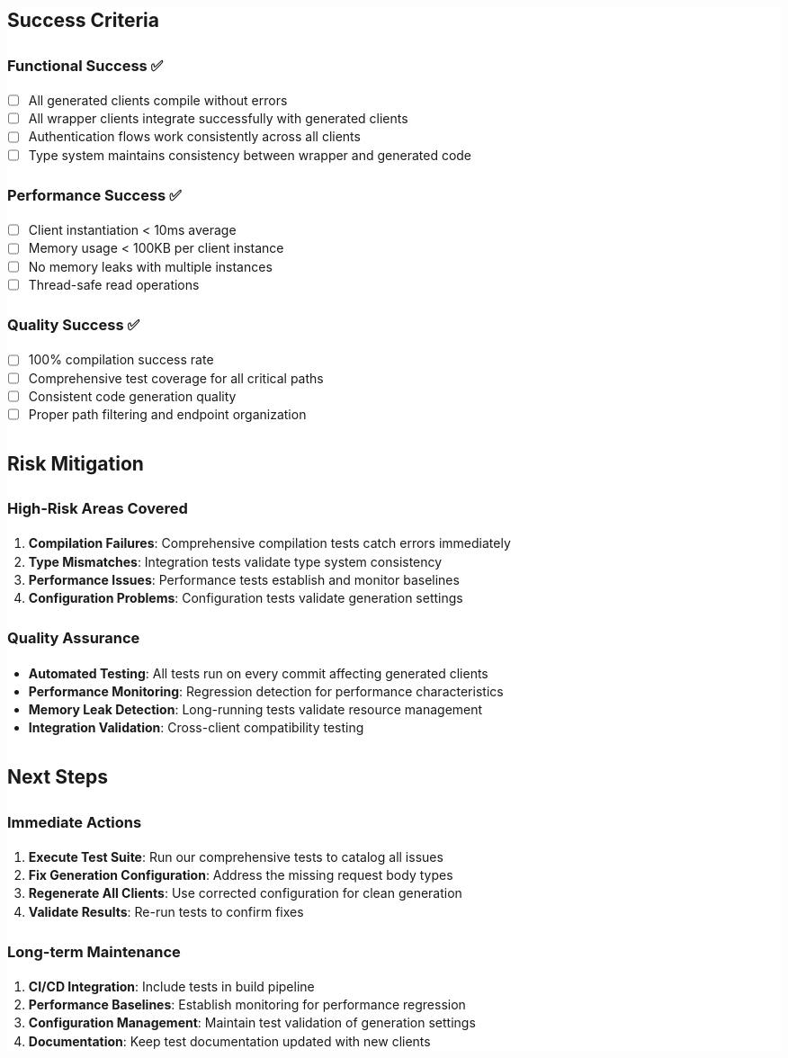 ## Success Criteria

### Functional Success ✅
- [ ] All generated clients compile without errors
- [ ] All wrapper clients integrate successfully with generated clients  
- [ ] Authentication flows work consistently across all clients
- [ ] Type system maintains consistency between wrapper and generated code

### Performance Success ✅
- [ ] Client instantiation < 10ms average
- [ ] Memory usage < 100KB per client instance
- [ ] No memory leaks with multiple instances
- [ ] Thread-safe read operations

### Quality Success ✅
- [ ] 100% compilation success rate
- [ ] Comprehensive test coverage for all critical paths
- [ ] Consistent code generation quality
- [ ] Proper path filtering and endpoint organization

## Risk Mitigation

### High-Risk Areas Covered
1. **Compilation Failures**: Comprehensive compilation tests catch errors immediately
2. **Type Mismatches**: Integration tests validate type system consistency  
3. **Performance Issues**: Performance tests establish and monitor baselines
4. **Configuration Problems**: Configuration tests validate generation settings

### Quality Assurance
- **Automated Testing**: All tests run on every commit affecting generated clients
- **Performance Monitoring**: Regression detection for performance characteristics
- **Memory Leak Detection**: Long-running tests validate resource management
- **Integration Validation**: Cross-client compatibility testing

## Next Steps

### Immediate Actions
1. **Execute Test Suite**: Run our comprehensive tests to catalog all issues
2. **Fix Generation Configuration**: Address the missing request body types
3. **Regenerate All Clients**: Use corrected configuration for clean generation
4. **Validate Results**: Re-run tests to confirm fixes

### Long-term Maintenance  
1. **CI/CD Integration**: Include tests in build pipeline
2. **Performance Baselines**: Establish monitoring for performance regression
3. **Configuration Management**: Maintain test validation of generation settings
4. **Documentation**: Keep test documentation updated with new clients
